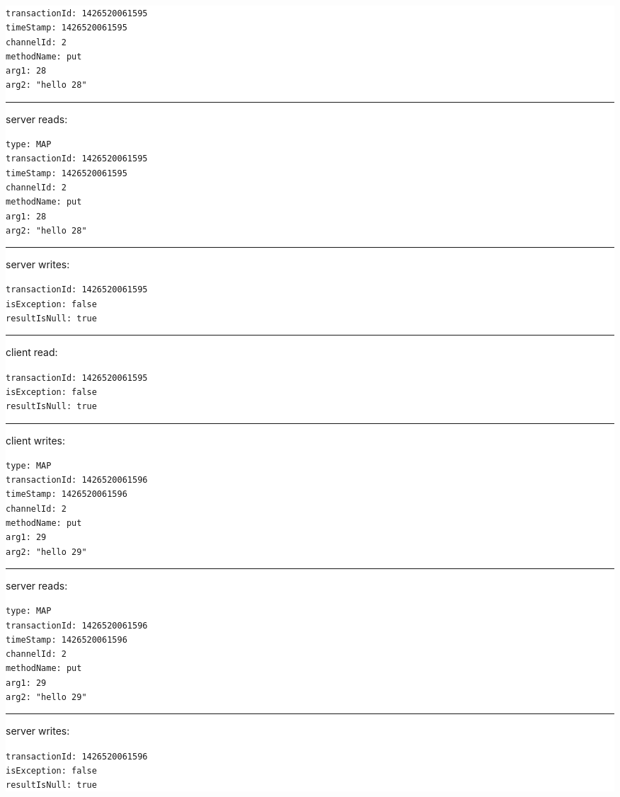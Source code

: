 ```
transactionId: 1426520061595
timeStamp: 1426520061595
channelId: 2
methodName: put
arg1: 28
arg2: "hello 28"
```
--------------------------------------------
server reads:
```
type: MAP
transactionId: 1426520061595
timeStamp: 1426520061595
channelId: 2
methodName: put
arg1: 28
arg2: "hello 28"
```
--------------------------------------------
server writes:
```
transactionId: 1426520061595
isException: false
resultIsNull: true

```
--------------------------------
client read:
```
transactionId: 1426520061595
isException: false
resultIsNull: true

```
--------------------------------------------
client writes:
```
type: MAP
transactionId: 1426520061596
timeStamp: 1426520061596
channelId: 2
methodName: put
arg1: 29
arg2: "hello 29"
```
--------------------------------------------
server reads:
```
type: MAP
transactionId: 1426520061596
timeStamp: 1426520061596
channelId: 2
methodName: put
arg1: 29
arg2: "hello 29"
```
--------------------------------------------
server writes:
```
transactionId: 1426520061596
isException: false
resultIsNull: true

```